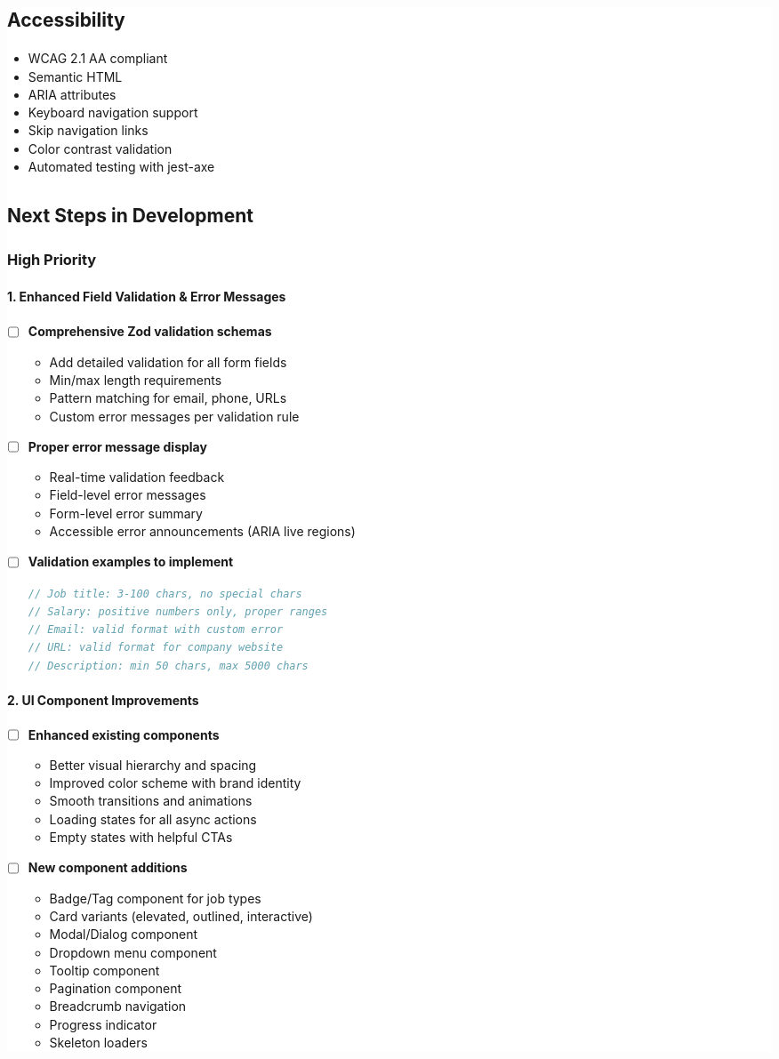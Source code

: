 ## Accessibility

- WCAG 2.1 AA compliant
- Semantic HTML
- ARIA attributes
- Keyboard navigation support
- Skip navigation links
- Color contrast validation
- Automated testing with jest-axe

## Next Steps in Development

### High Priority

#### 1. Enhanced Field Validation & Error Messages
- [ ] **Comprehensive Zod validation schemas**
  - Add detailed validation for all form fields
  - Min/max length requirements
  - Pattern matching for email, phone, URLs
  - Custom error messages per validation rule

- [ ] **Proper error message display**
  - Real-time validation feedback
  - Field-level error messages
  - Form-level error summary
  - Accessible error announcements (ARIA live regions)

- [ ] **Validation examples to implement**
  ```typescript
  // Job title: 3-100 chars, no special chars
  // Salary: positive numbers only, proper ranges
  // Email: valid format with custom error
  // URL: valid format for company website
  // Description: min 50 chars, max 5000 chars
  ```

#### 2. UI Component Improvements
- [ ] **Enhanced existing components**
  - Better visual hierarchy and spacing
  - Improved color scheme with brand identity
  - Smooth transitions and animations
  - Loading states for all async actions
  - Empty states with helpful CTAs

- [ ] **New component additions**
  - Badge/Tag component for job types
  - Card variants (elevated, outlined, interactive)
  - Modal/Dialog component
  - Dropdown menu component
  - Tooltip component
  - Pagination component
  - Breadcrumb navigation
  - Progress indicator
  - Skeleton loaders
